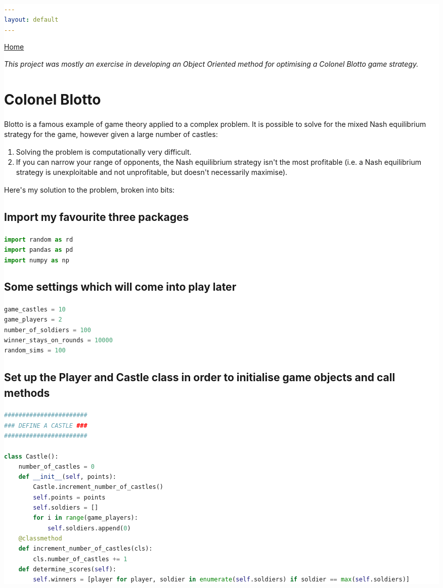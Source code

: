 ```yaml
---
layout: default
---
```



[Home](./index.html)

_This project was mostly an exercise in developing an Object Oriented method for optimising a Colonel Blotto game strategy._

# Colonel Blotto

Blotto is a famous example of game theory applied to a complex problem. It is possible to solve for the mixed Nash equilibrium strategy for the game, however given a large number of castles:

1. Solving the problem is computationally very difficult.
2. If you can narrow your range of opponents, the Nash equilibrium strategy isn't the most profitable (i.e. a Nash equilibrium strategy is unexploitable and not unprofitable, but doesn't necessarily maximise).

Here's my solution to the problem, broken into bits:

## Import my favourite three packages

```python
import random as rd
import pandas as pd
import numpy as np

```

## Some settings which will come into play later

```python
game_castles = 10
game_players = 2
number_of_soldiers = 100
winner_stays_on_rounds = 10000
random_sims = 100
```

## Set up the Player and Castle class in order to initialise game objects and call methods

```python
#######################
### DEFINE A CASTLE ###
#######################

class Castle():
    number_of_castles = 0
    def __init__(self, points):
        Castle.increment_number_of_castles()
        self.points = points
        self.soldiers = []
        for i in range(game_players):
            self.soldiers.append(0)
    @classmethod
    def increment_number_of_castles(cls):
        cls.number_of_castles += 1
    def determine_scores(self):
        self.winners = [player for player, soldier in enumerate(self.soldiers) if soldier == max(self.soldiers)]
```